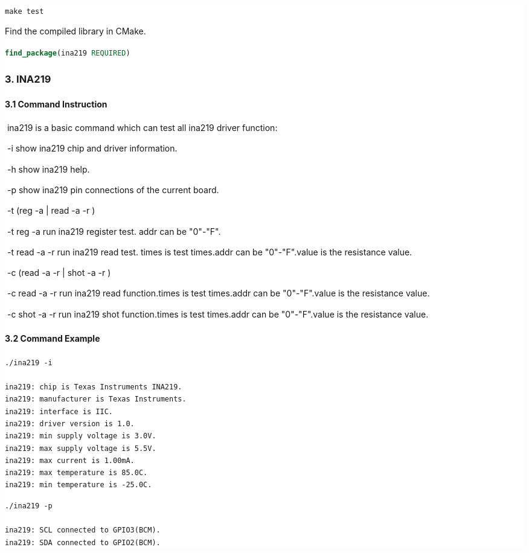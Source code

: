 ```shell
make test
```

Find the compiled library in CMake. 

```cmake
find_package(ina219 REQUIRED)
```

### 3. INA219

#### 3.1 Command Instruction

​          ina219 is a basic command which can test all ina219 driver function:

​          -i        show ina219 chip and driver information.

​          -h       show ina219 help.

​          -p       show ina219 pin connections of the current board.

​          -t (reg -a <addr> | read <times> -a <addr> -r <value>)

​          -t reg -a <addr>       run ina219 register test. addr can be "0"-"F".

​          -t read <times> -a <addr> -r <value>       run ina219 read test. times is test times.addr can be "0"-"F".value is the resistance value.

​          -c (read <times> -a <addr> -r <value>  | shot <times> -a <addr> -r <value>)

​          -c read <times> -a <addr> -r <value>         run ina219 read function.times is test times.addr can be "0"-"F".value is the resistance value.

​          -c shot <times> -a <addr> -r <value>         run ina219 shot function.times is test times.addr can be "0"-"F".value is the resistance value.

#### 3.2 Command Example

```shell
./ina219 -i

ina219: chip is Texas Instruments INA219.
ina219: manufacturer is Texas Instruments.
ina219: interface is IIC.
ina219: driver version is 1.0.
ina219: min supply voltage is 3.0V.
ina219: max supply voltage is 5.5V.
ina219: max current is 1.00mA.
ina219: max temperature is 85.0C.
ina219: min temperature is -25.0C.
```

```shell
./ina219 -p

ina219: SCL connected to GPIO3(BCM).
ina219: SDA connected to GPIO2(BCM).
```
